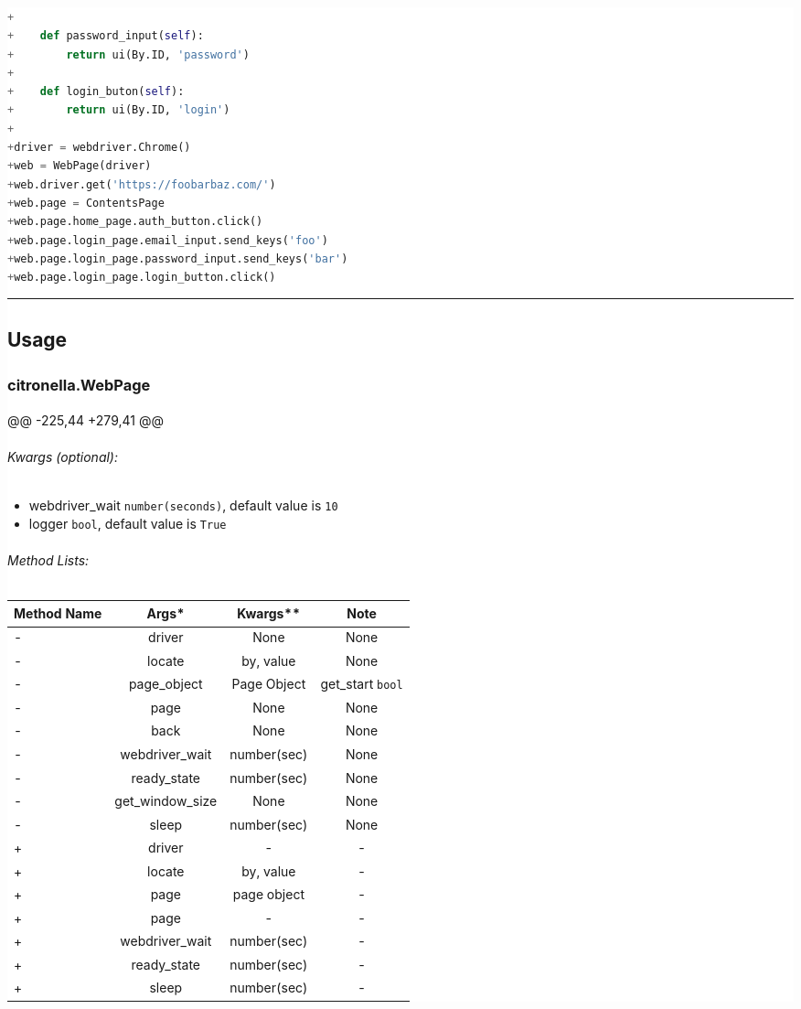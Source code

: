  ```python
+
+    def password_input(self):
+        return ui(By.ID, 'password')
+
+    def login_buton(self):
+        return ui(By.ID, 'login')
+
+driver = webdriver.Chrome()
+web = WebPage(driver)
+web.driver.get('https://foobarbaz.com/')
+web.page = ContentsPage
+web.page.home_page.auth_button.click()
+web.page.login_page.email_input.send_keys('foo')
+web.page.login_page.password_input.send_keys('bar')
+web.page.login_page.login_button.click()
 ```
 
 ___
 ## Usage
 
 ### citronella.WebPage
 
@@ -225,44 +279,41 @@
 ###### Kwargs (optional):
 - webdriver_wait `number(seconds)`, default value is `10`
 - logger `bool`, default value is `True`
 
 ###### Method Lists:
 | Method Name        | Args*       | Kwargs**         | Note |
 | ------------------ |:-----------:|:----------------:|:----:|
-| driver             | None        | None             | return selenium `webdriver` object |
-| locate             | by, value   | None             | similar as`driver.get_element` args |
-| page_object        | Page Object | get_start `bool` | Page Object must contain `ACTIVITY` variable with URL(selenium)/State(appium) if using Kwargs** | 
-| page               | None        | None             |      |
-| back               | None        | None             |      |
-| webdriver_wait     | number(sec) | None             |      |
-| ready_state        | number(sec) | None             | execute javascript `document.readyState` manually, default timeout is `0` |
-| get_window_size    | None        | None             |      |
-| sleep              | number(sec) | None             |      |
+| driver             | -           | -                | return selenium `webdriver` object |
+| locate             | by, value   | -                | similar as`driver.get_element` args |
+| page               | page object | -                | setter |
+| page               | -           | -                | getter |
+| webdriver_wait     | number(sec) | -                |      |
+| ready_state        | number(sec) | -                | execute javascript `document.readyState` manually, default timeout is `30` |
+| sleep              | number(sec) | -                |      |
 